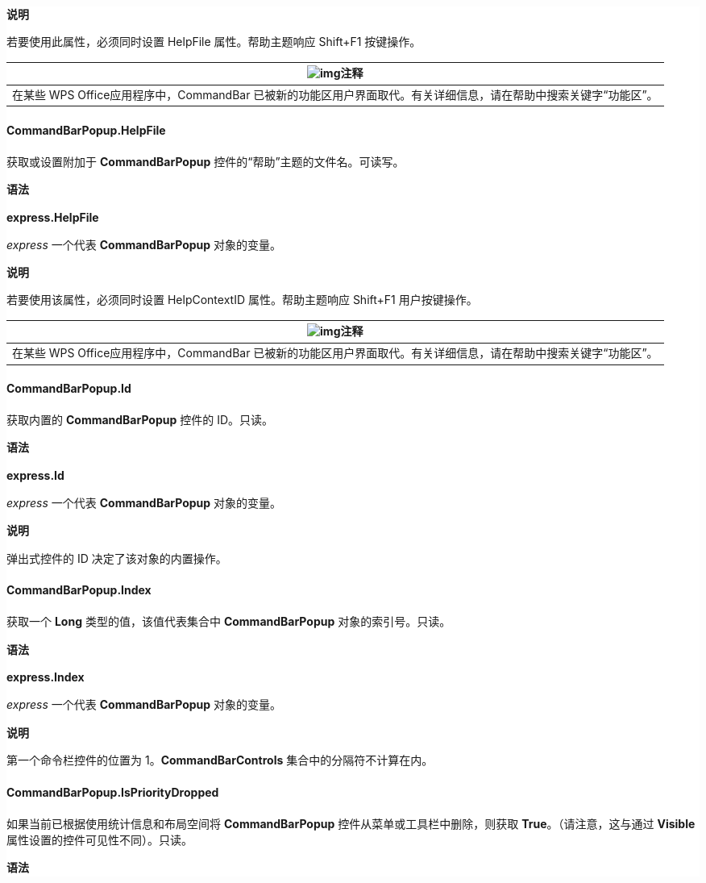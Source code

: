 **说明**

若要使用此属性，必须同时设置 HelpFile 属性。帮助主题响应 Shift+F1 按键操作。

| ![img]()注释                                                 |
| ------------------------------------------------------------ |
| 在某些 WPS Office应用程序中，CommandBar 已被新的功能区用户界面取代。有关详细信息，请在帮助中搜索关键字“功能区”。 |

#### **CommandBarPopup.HelpFile**

获取或设置附加于 **CommandBarPopup** 控件的“帮助”主题的文件名。可读写。

**语法**

**express.HelpFile**

*express*   一个代表 **CommandBarPopup** 对象的变量。

**说明**

若要使用该属性，必须同时设置 HelpContextID 属性。帮助主题响应 Shift+F1 用户按键操作。

| ![img]()注释                                                 |
| ------------------------------------------------------------ |
| 在某些 WPS Office应用程序中，CommandBar 已被新的功能区用户界面取代。有关详细信息，请在帮助中搜索关键字“功能区”。 |

#### **CommandBarPopup.Id**

获取内置的 **CommandBarPopup** 控件的 ID。只读。

**语法**

**express.Id**

*express*   一个代表 **CommandBarPopup** 对象的变量。

**说明**

弹出式控件的 ID 决定了该对象的内置操作。

#### **CommandBarPopup.Index**

获取一个 **Long** 类型的值，该值代表集合中 **CommandBarPopup** 对象的索引号。只读。

**语法**

**express.Index**

*express*   一个代表 **CommandBarPopup** 对象的变量。

**说明**

第一个命令栏控件的位置为 1。**CommandBarControls** 集合中的分隔符不计算在内。

#### **CommandBarPopup.IsPriorityDropped**

如果当前已根据使用统计信息和布局空间将 **CommandBarPopup** 控件从菜单或工具栏中删除，则获取 **True**。（请注意，这与通过 **Visible** 属性设置的控件可见性不同）。只读。

**语法**

